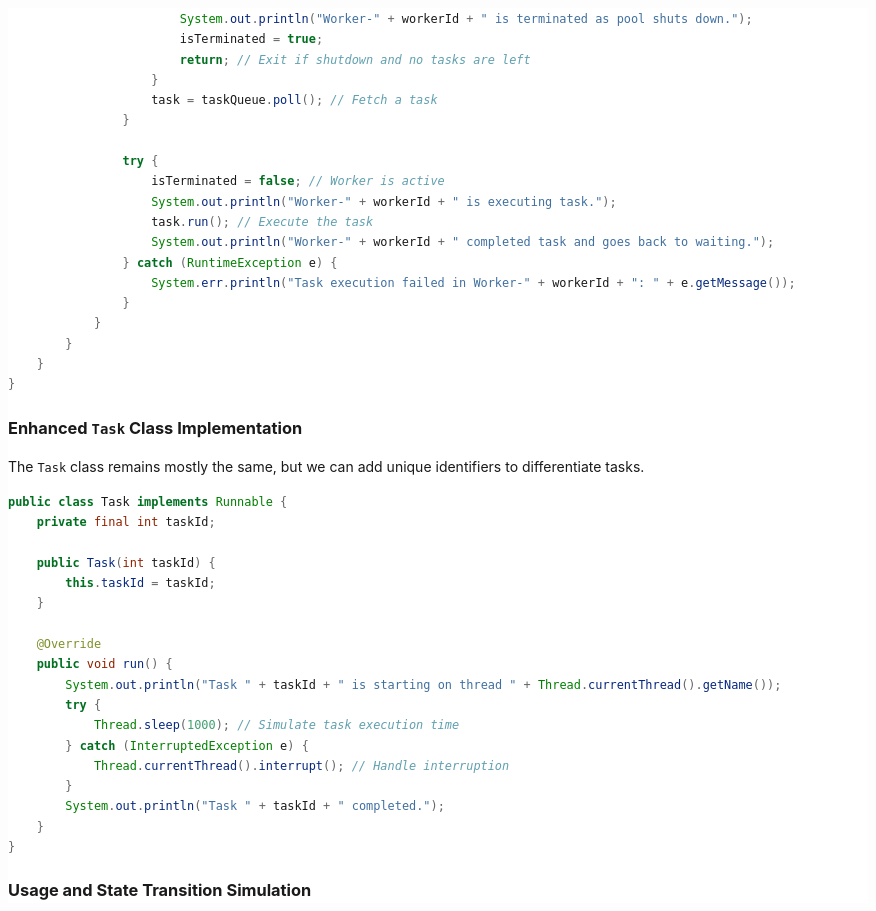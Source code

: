 ```java
                        System.out.println("Worker-" + workerId + " is terminated as pool shuts down.");
                        isTerminated = true;
                        return; // Exit if shutdown and no tasks are left
                    }
                    task = taskQueue.poll(); // Fetch a task
                }
                
                try {
                    isTerminated = false; // Worker is active
                    System.out.println("Worker-" + workerId + " is executing task.");
                    task.run(); // Execute the task
                    System.out.println("Worker-" + workerId + " completed task and goes back to waiting.");
                } catch (RuntimeException e) {
                    System.err.println("Task execution failed in Worker-" + workerId + ": " + e.getMessage());
                }
            }
        }
    }
}
```

### Enhanced `Task` Class Implementation

The `Task` class remains mostly the same, but we can add unique identifiers to differentiate tasks.

```java
public class Task implements Runnable {
    private final int taskId;

    public Task(int taskId) {
        this.taskId = taskId;
    }

    @Override
    public void run() {
        System.out.println("Task " + taskId + " is starting on thread " + Thread.currentThread().getName());
        try {
            Thread.sleep(1000); // Simulate task execution time
        } catch (InterruptedException e) {
            Thread.currentThread().interrupt(); // Handle interruption
        }
        System.out.println("Task " + taskId + " completed.");
    }
}
```

### Usage and State Transition Simulation
